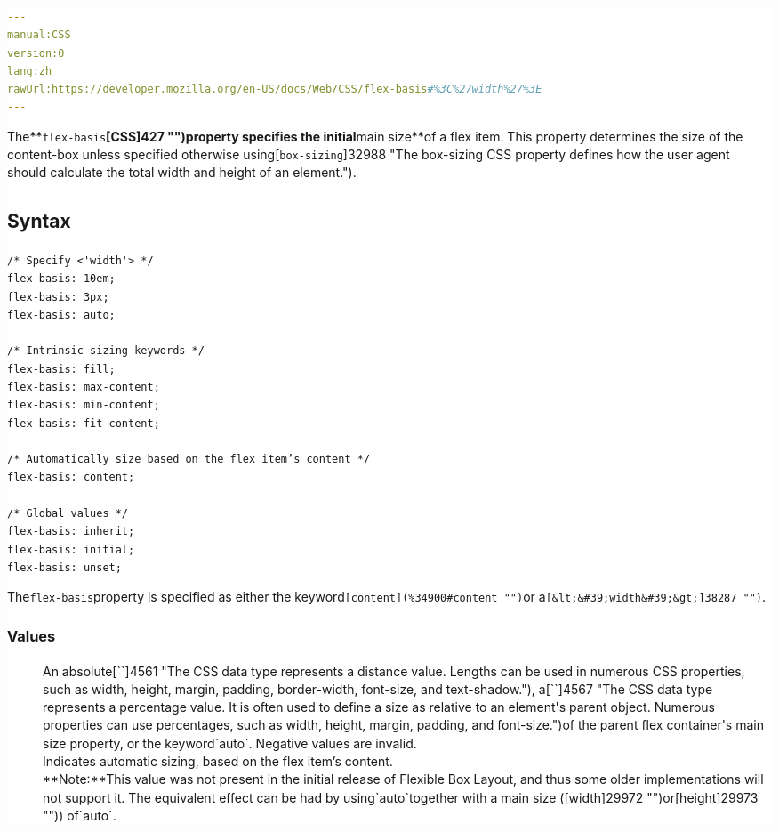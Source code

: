 ```yaml
---
manual:CSS
version:0
lang:zh
rawUrl:https://developer.mozilla.org/en-US/docs/Web/CSS/flex-basis#%3C%27width%27%3E
---
```






The**`flex-basis`**[CSS]427 "")property specifies the initial**main size**of a flex item. This property determines the size of the content-box unless specified otherwise using[`box-sizing`]32988 "The box-sizing CSS property defines how the user agent should calculate the total width and height of an element.").

<iframe src='https://interactive-examples.mdn.mozilla.net/pages/css/flex-basis.html' width='100%' height='250'></iframe>

## Syntax<a name="Syntax"></a>

```
/* Specify <'width'> */
flex-basis: 10em;      
flex-basis: 3px;
flex-basis: auto;

/* Intrinsic sizing keywords */
flex-basis: fill;
flex-basis: max-content;
flex-basis: min-content;
flex-basis: fit-content;

/* Automatically size based on the flex item’s content */
flex-basis: content;

/* Global values */
flex-basis: inherit;
flex-basis: initial;
flex-basis: unset;
```


The`flex-basis`property is specified as either the keyword`[content](%34900#content "")`or a`[&lt;&#39;width&#39;&gt;]38287 "")`.


### Values<a name="Values"></a>
<dl><dt id=''></dt><dd>An absolute[`<length>`]4561 "The <length> CSS data type represents a distance value. Lengths can be used in numerous CSS properties, such as width, height, margin, padding, border-width, font-size, and text-shadow."), a[`<percentage>`]4567 "The <percentage> CSS data type represents a percentage value. It is often used to define a size as relative to an element's parent object. Numerous properties can use percentages, such as width, height, margin, padding, and font-size.")of the parent flex container&#39;s main size property, or the keyword`auto`. Negative values are invalid.</dd><dt id=''></dt><dd>Indicates automatic sizing, based on the flex item’s content.</dd><dd>**Note:**This value was not present in the initial release of Flexible Box Layout, and thus some older implementations will not support it. The equivalent effect can be had by using`auto`together with a main size ([width]29972 "")or[height]29973 "")) of`auto`.
